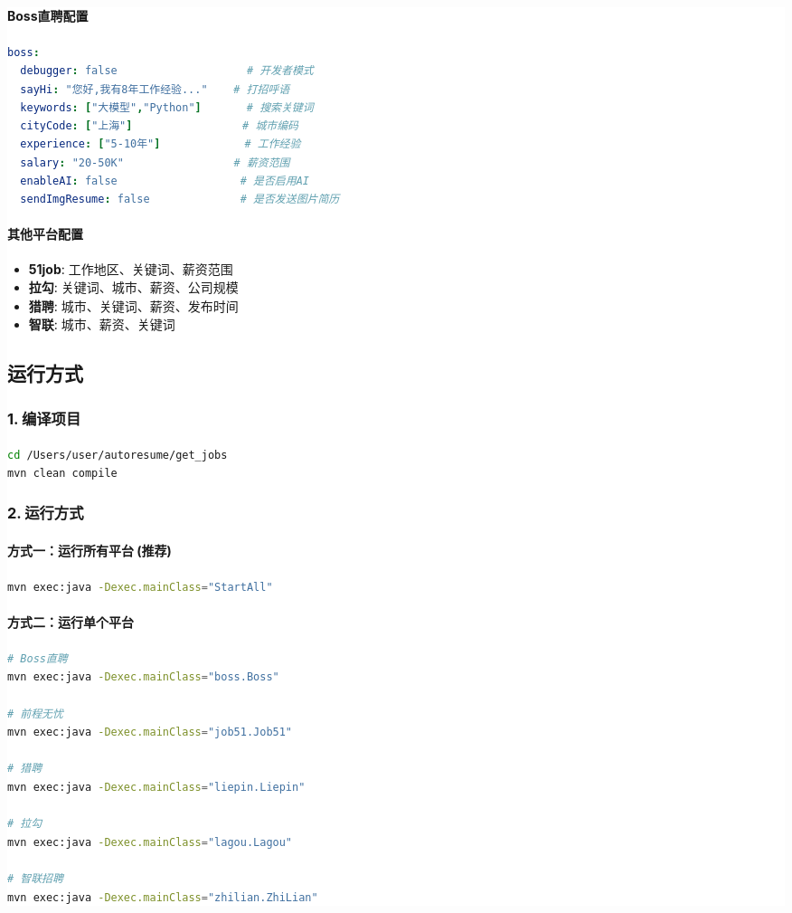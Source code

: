 #### Boss直聘配置
```yaml
boss:
  debugger: false                    # 开发者模式
  sayHi: "您好,我有8年工作经验..."    # 打招呼语
  keywords: ["大模型","Python"]       # 搜索关键词
  cityCode: ["上海"]                 # 城市编码
  experience: ["5-10年"]             # 工作经验
  salary: "20-50K"                 # 薪资范围
  enableAI: false                   # 是否启用AI
  sendImgResume: false              # 是否发送图片简历
```

#### 其他平台配置
- **51job**: 工作地区、关键词、薪资范围
- **拉勾**: 关键词、城市、薪资、公司规模
- **猎聘**: 城市、关键词、薪资、发布时间
- **智联**: 城市、薪资、关键词

## 运行方式

### 1. 编译项目
```bash
cd /Users/user/autoresume/get_jobs
mvn clean compile
```

### 2. 运行方式

#### 方式一：运行所有平台 (推荐)
```bash
mvn exec:java -Dexec.mainClass="StartAll"
```

#### 方式二：运行单个平台
```bash
# Boss直聘
mvn exec:java -Dexec.mainClass="boss.Boss"

# 前程无忧
mvn exec:java -Dexec.mainClass="job51.Job51"

# 猎聘
mvn exec:java -Dexec.mainClass="liepin.Liepin"

# 拉勾
mvn exec:java -Dexec.mainClass="lagou.Lagou"

# 智联招聘
mvn exec:java -Dexec.mainClass="zhilian.ZhiLian"
```
